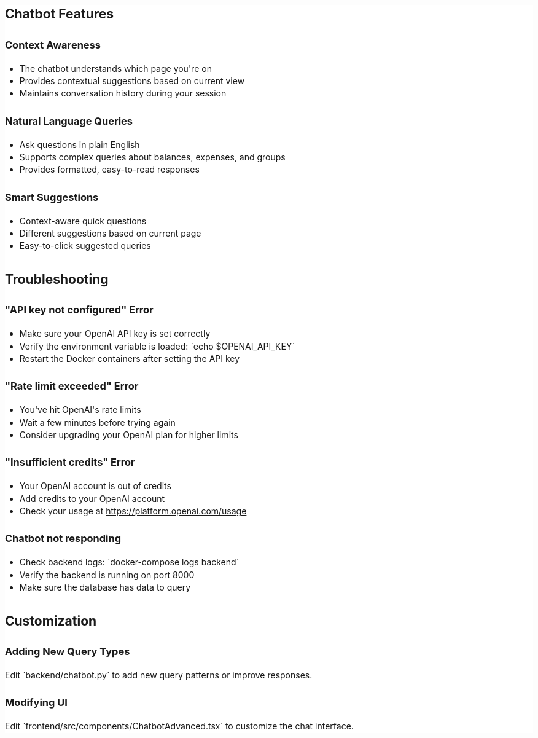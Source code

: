 ## Chatbot Features

### Context Awareness
- The chatbot understands which page you're on
- Provides contextual suggestions based on current view
- Maintains conversation history during your session

### Natural Language Queries
- Ask questions in plain English
- Supports complex queries about balances, expenses, and groups
- Provides formatted, easy-to-read responses

### Smart Suggestions
- Context-aware quick questions
- Different suggestions based on current page
- Easy-to-click suggested queries

## Troubleshooting

### "API key not configured" Error
- Make sure your OpenAI API key is set correctly
- Verify the environment variable is loaded: \`echo $OPENAI_API_KEY\`
- Restart the Docker containers after setting the API key

### "Rate limit exceeded" Error
- You've hit OpenAI's rate limits
- Wait a few minutes before trying again
- Consider upgrading your OpenAI plan for higher limits

### "Insufficient credits" Error
- Your OpenAI account is out of credits
- Add credits to your OpenAI account
- Check your usage at https://platform.openai.com/usage

### Chatbot not responding
- Check backend logs: \`docker-compose logs backend\`
- Verify the backend is running on port 8000
- Make sure the database has data to query

## Customization

### Adding New Query Types
Edit \`backend/chatbot.py\` to add new query patterns or improve responses.

### Modifying UI
Edit \`frontend/src/components/ChatbotAdvanced.tsx\` to customize the chat interface.
